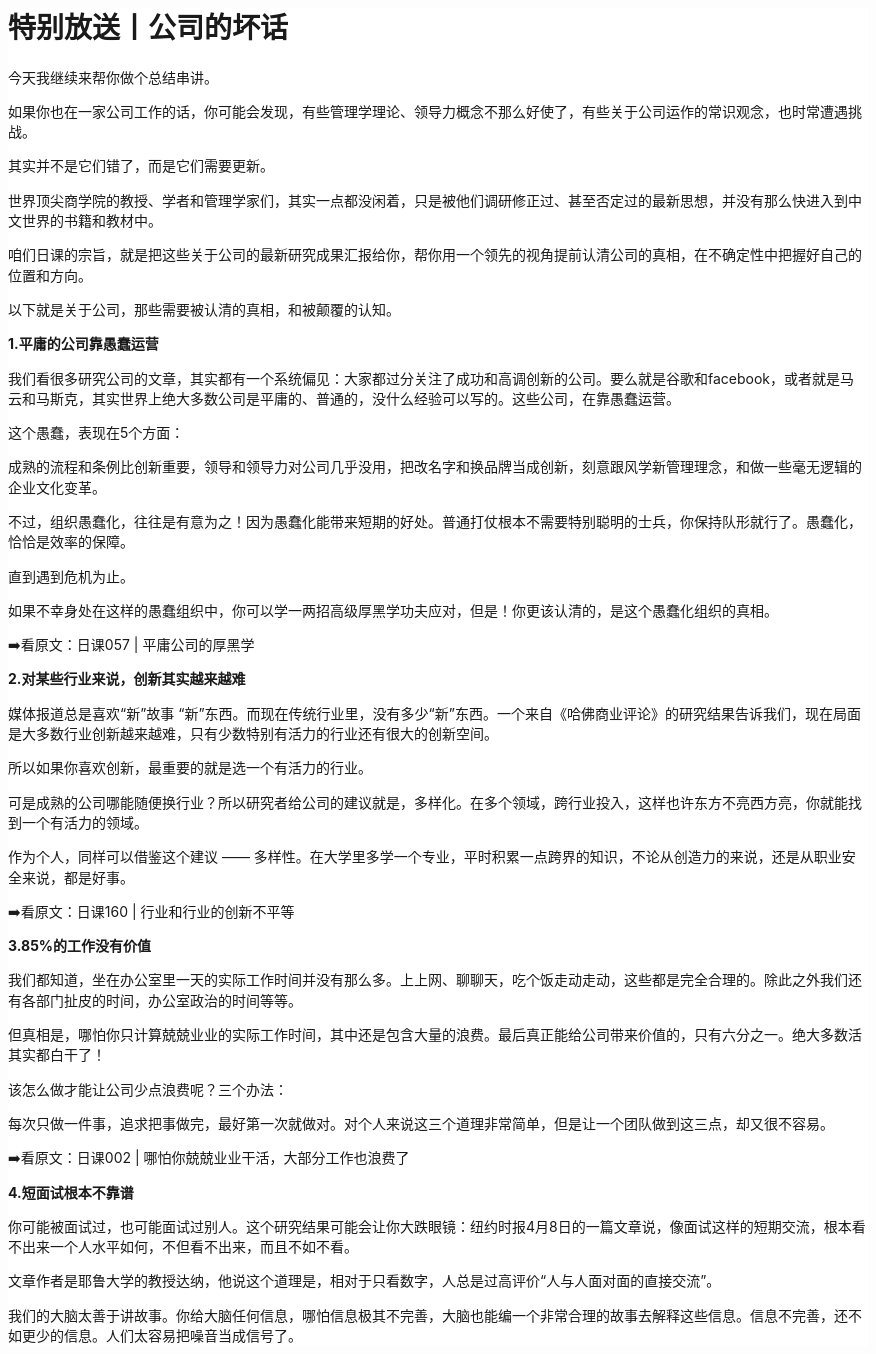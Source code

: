 # 特别放送丨公司的坏话

今天我继续来帮你做个总结串讲。

如果你也在一家公司工作的话，你可能会发现，有些管理学理论、领导力概念不那么好使了，有些关于公司运作的常识观念，也时常遭遇挑战。

其实并不是它们错了，而是它们需要更新。

世界顶尖商学院的教授、学者和管理学家们，其实一点都没闲着，只是被他们调研修正过、甚至否定过的最新思想，并没有那么快进入到中文世界的书籍和教材中。

咱们日课的宗旨，就是把这些关于公司的最新研究成果汇报给你，帮你用一个领先的视角提前认清公司的真相，在不确定性中把握好自己的位置和方向。

以下就是关于公司，那些需要被认清的真相，和被颠覆的认知。

 **1.平庸的公司靠愚蠢运营**

我们看很多研究公司的文章，其实都有一个系统偏见：大家都过分关注了成功和高调创新的公司。要么就是谷歌和facebook，或者就是马云和马斯克，其实世界上绝大多数公司是平庸的、普通的，没什么经验可以写的。这些公司，在靠愚蠢运营。

这个愚蠢，表现在5个方面：

成熟的流程和条例比创新重要，领导和领导力对公司几乎没用，把改名字和换品牌当成创新，刻意跟风学新管理理念，和做一些毫无逻辑的企业文化变革。

不过，组织愚蠢化，往往是有意为之！因为愚蠢化能带来短期的好处。普通打仗根本不需要特别聪明的士兵，你保持队形就行了。愚蠢化，恰恰是效率的保障。

直到遇到危机为止。

如果不幸身处在这样的愚蠢组织中，你可以学一两招高级厚黑学功夫应对，但是！你更该认清的，是这个愚蠢化组织的真相。

➡️看原文：日课057 | 平庸公司的厚黑学

 **2.对某些行业来说，创新其实越来越难**

媒体报道总是喜欢“新”故事 “新”东西。而现在传统行业里，没有多少“新”东西。一个来自《哈佛商业评论》的研究结果告诉我们，现在局面是大多数行业创新越来越难，只有少数特别有活力的行业还有很大的创新空间。

所以如果你喜欢创新，最重要的就是选一个有活力的行业。

可是成熟的公司哪能随便换行业？所以研究者给公司的建议就是，多样化。在多个领域，跨行业投入，这样也许东方不亮西方亮，你就能找到一个有活力的领域。

作为个人，同样可以借鉴这个建议 —— 多样性。在大学里多学一个专业，平时积累一点跨界的知识，不论从创造力的来说，还是从职业安全来说，都是好事。

➡️看原文：日课160 | 行业和行业的创新不平等

 **3.85%的工作没有价值**

我们都知道，坐在办公室里一天的实际工作时间并没有那么多。上上网、聊聊天，吃个饭走动走动，这些都是完全合理的。除此之外我们还有各部门扯皮的时间，办公室政治的时间等等。

但真相是，哪怕你只计算兢兢业业的实际工作时间，其中还是包含大量的浪费。最后真正能给公司带来价值的，只有六分之一。绝大多数活其实都白干了！

该怎么做才能让公司少点浪费呢？三个办法：

每次只做一件事，追求把事做完，最好第一次就做对。对个人来说这三个道理非常简单，但是让一个团队做到这三点，却又很不容易。

➡️看原文：日课002 | 哪怕你兢兢业业干活，大部分工作也浪费了

 **4.短面试根本不靠谱**

你可能被面试过，也可能面试过别人。这个研究结果可能会让你大跌眼镜：纽约时报4月8日的一篇文章说，像面试这样的短期交流，根本看不出来一个人水平如何，不但看不出来，而且不如不看。

文章作者是耶鲁大学的教授达纳，他说这个道理是，相对于只看数字，人总是过高评价“人与人面对面的直接交流”。

我们的大脑太善于讲故事。你给大脑任何信息，哪怕信息极其不完善，大脑也能编一个非常合理的故事去解释这些信息。信息不完善，还不如更少的信息。人们太容易把噪音当成信号了。
